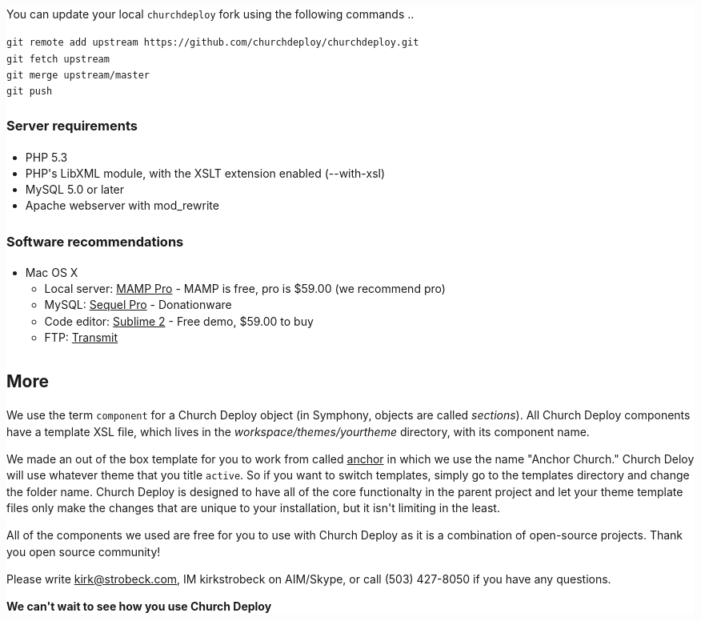 You can update your local `churchdeploy` fork using the following commands ..

	git remote add upstream https://github.com/churchdeploy/churchdeploy.git
	git fetch upstream
	git merge upstream/master
	git push

### Server requirements

- PHP 5.3
- PHP's LibXML module, with the XSLT extension enabled (--with-xsl)
- MySQL 5.0 or later
- Apache webserver with mod_rewrite

### Software recommendations

- Mac OS X
	- Local server: [MAMP Pro](http://www.mamp.info/en/mamp-pro/index.html) - MAMP is free, pro is $59.00 (we recommend pro)
	- MySQL: [Sequel Pro](http://www.sequelpro.com/) - Donationware
	- Code editor: [Sublime 2](http://www.sublimetext.com/2) - Free demo, $59.00 to buy
	- FTP: [Transmit](http://panic.com/transmit/)

## More

We use the term `component` for a Church Deploy object (in Symphony, objects are called *sections*). All Church Deploy components have a template XSL file, which lives in the *workspace/themes/yourtheme* directory, with its component name.

We made an out of the box template for you to work from called [anchor](https://github.com/anchorchurch/anchor) in which we use the name "Anchor Church." Church Deloy will use whatever theme that you title `active`. So if you want to switch templates, simply go to the templates directory and change the folder name. Church Deploy is designed to have all of the core functionalty in the parent project and let your theme template files only make the changes that are unique to your installation, but it isn't limiting in the least.

All of the components we used are free for you to use with Church Deploy as it is a combination of open-source projects. Thank you open source community!

Please write [kirk@strobeck.com](mailto:kirk@strobeck.com), IM kirkstrobeck on AIM/Skype, or call (503) 427-8050 if you have any questions.

**We can't wait to see how you use Church Deploy**
